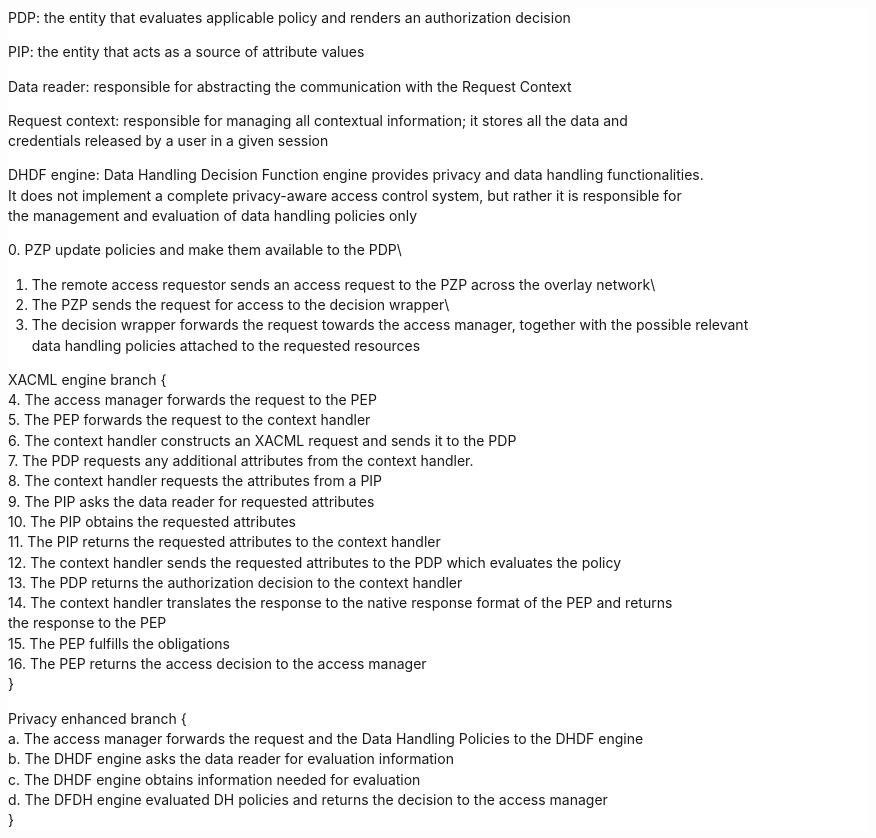 PDP: the entity that evaluates applicable policy and renders an
authorization decision

PIP: the entity that acts as a source of attribute values

Data reader: responsible for abstracting the communication with the
Request Context

Request context: responsible for managing all contextual information; it
stores all the data and\
credentials released by a user in a given session

DHDF engine: Data Handling Decision Function engine provides privacy and
data handling functionalities.\
It does not implement a complete privacy-aware access control system,
but rather it is responsible for\
the management and evaluation of data handling policies only

0\. PZP update policies and make them available to the PDP\
1. The remote access requestor sends an access request to the PZP across
the overlay network\
2. The PZP sends the request for access to the decision wrapper\
3. The decision wrapper forwards the request towards the access manager,
together with the possible relevant\
data handling policies attached to the requested resources

XACML engine branch {\
 4. The access manager forwards the request to the PEP\
 5. The PEP forwards the request to the context handler\
 6. The context handler constructs an XACML request and sends it to the
PDP\
 7. The PDP requests any additional attributes from the context
handler.\
 8. The context handler requests the attributes from a PIP\
 9. The PIP asks the data reader for requested attributes\
 10. The PIP obtains the requested attributes\
 11. The PIP returns the requested attributes to the context handler\
 12. The context handler sends the requested attributes to the PDP which
evaluates the policy\
 13. The PDP returns the authorization decision to the context handler\
 14. The context handler translates the response to the native response
format of the PEP and returns\
 the response to the PEP\
 15. The PEP fulfills the obligations\
 16. The PEP returns the access decision to the access manager\
}

Privacy enhanced branch {\
 a. The access manager forwards the request and the Data Handling
Policies to the DHDF engine\
 b. The DHDF engine asks the data reader for evaluation information\
 c. The DHDF engine obtains information needed for evaluation\
 d. The DFDH engine evaluated DH policies and returns the decision to
the access manager\
}
